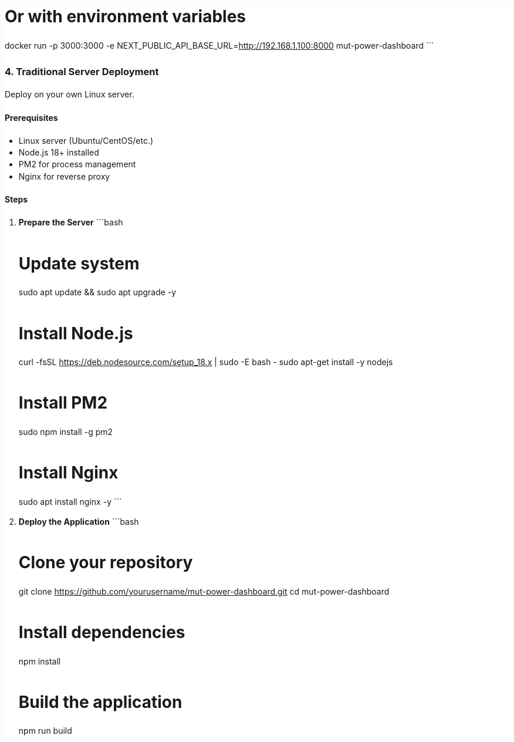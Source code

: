 # Or with environment variables
docker run -p 3000:3000 -e NEXT_PUBLIC_API_BASE_URL=http://192.168.1.100:8000 mut-power-dashboard
\`\`\`

### 4. Traditional Server Deployment

Deploy on your own Linux server.

#### Prerequisites
- Linux server (Ubuntu/CentOS/etc.)
- Node.js 18+ installed
- PM2 for process management
- Nginx for reverse proxy

#### Steps

1. **Prepare the Server**
   \`\`\`bash
   # Update system
   sudo apt update && sudo apt upgrade -y
   
   # Install Node.js
   curl -fsSL https://deb.nodesource.com/setup_18.x | sudo -E bash -
   sudo apt-get install -y nodejs
   
   # Install PM2
   sudo npm install -g pm2
   
   # Install Nginx
   sudo apt install nginx -y
   \`\`\`

2. **Deploy the Application**
   \`\`\`bash
   # Clone your repository
   git clone https://github.com/yourusername/mut-power-dashboard.git
   cd mut-power-dashboard
   
   # Install dependencies
   npm install
   
   # Build the application
   npm run build
   
